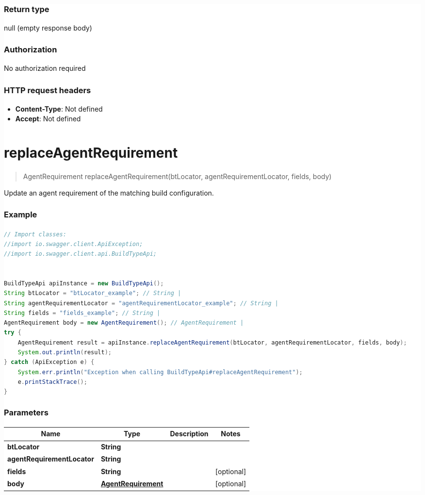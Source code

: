 ### Return type

null (empty response body)

### Authorization

No authorization required

### HTTP request headers

 - **Content-Type**: Not defined
 - **Accept**: Not defined

<a name="replaceAgentRequirement"></a>
# **replaceAgentRequirement**
> AgentRequirement replaceAgentRequirement(btLocator, agentRequirementLocator, fields, body)

Update an agent requirement of the matching build configuration.



### Example
```java
// Import classes:
//import io.swagger.client.ApiException;
//import io.swagger.client.api.BuildTypeApi;


BuildTypeApi apiInstance = new BuildTypeApi();
String btLocator = "btLocator_example"; // String | 
String agentRequirementLocator = "agentRequirementLocator_example"; // String | 
String fields = "fields_example"; // String | 
AgentRequirement body = new AgentRequirement(); // AgentRequirement | 
try {
    AgentRequirement result = apiInstance.replaceAgentRequirement(btLocator, agentRequirementLocator, fields, body);
    System.out.println(result);
} catch (ApiException e) {
    System.err.println("Exception when calling BuildTypeApi#replaceAgentRequirement");
    e.printStackTrace();
}
```

### Parameters

Name | Type | Description  | Notes
------------- | ------------- | ------------- | -------------
 **btLocator** | **String**|  |
 **agentRequirementLocator** | **String**|  |
 **fields** | **String**|  | [optional]
 **body** | [**AgentRequirement**](AgentRequirement.md)|  | [optional]
